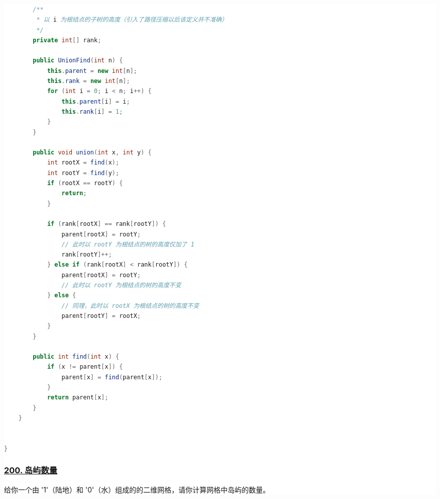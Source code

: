 ```java
        /**
         * 以 i 为根结点的子树的高度（引入了路径压缩以后该定义并不准确）
         */
        private int[] rank;

        public UnionFind(int n) {
            this.parent = new int[n];
            this.rank = new int[n];
            for (int i = 0; i < n; i++) {
                this.parent[i] = i;
                this.rank[i] = 1;
            }
        }

        public void union(int x, int y) {
            int rootX = find(x);
            int rootY = find(y);
            if (rootX == rootY) {
                return;
            }

            if (rank[rootX] == rank[rootY]) {
                parent[rootX] = rootY;
                // 此时以 rootY 为根结点的树的高度仅加了 1
                rank[rootY]++;
            } else if (rank[rootX] < rank[rootY]) {
                parent[rootX] = rootY;
                // 此时以 rootY 为根结点的树的高度不变
            } else {
                // 同理，此时以 rootX 为根结点的树的高度不变
                parent[rootY] = rootX;
            }
        }

        public int find(int x) {
            if (x != parent[x]) {
                parent[x] = find(parent[x]);
            }
            return parent[x];
        }
    }


}
```



### [200. 岛屿数量](https://leetcode-cn.com/problems/number-of-islands/)

给你一个由 '1'（陆地）和 '0'（水）组成的的二维网格，请你计算网格中岛屿的数量。
